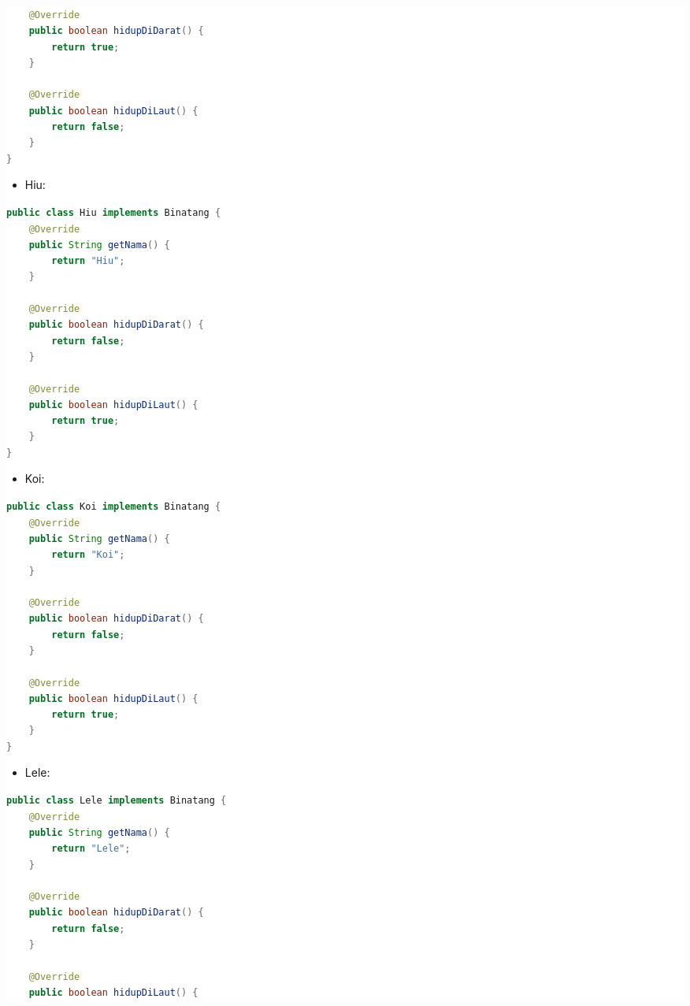 ```java
    @Override
    public boolean hidupDiDarat() {
        return true;
    }
    
    @Override
    public boolean hidupDiLaut() {
        return false;
    }
}
```
- Hiu:
```java
public class Hiu implements Binatang {
    @Override
    public String getNama() {
        return "Hiu";
    }
    
    @Override
    public boolean hidupDiDarat() {
        return false;
    }
    
    @Override
    public boolean hidupDiLaut() {
        return true;
    }
}
```
- Koi:
```java
public class Koi implements Binatang {
    @Override
    public String getNama() {
        return "Koi";
    }

    @Override
    public boolean hidupDiDarat() {
        return false;
    }

    @Override
    public boolean hidupDiLaut() {
        return true;
    }
} 
```
- Lele:
```java
public class Lele implements Binatang {
    @Override
    public String getNama() {
        return "Lele";
    }

    @Override
    public boolean hidupDiDarat() {
        return false;
    }

    @Override
    public boolean hidupDiLaut() {
```